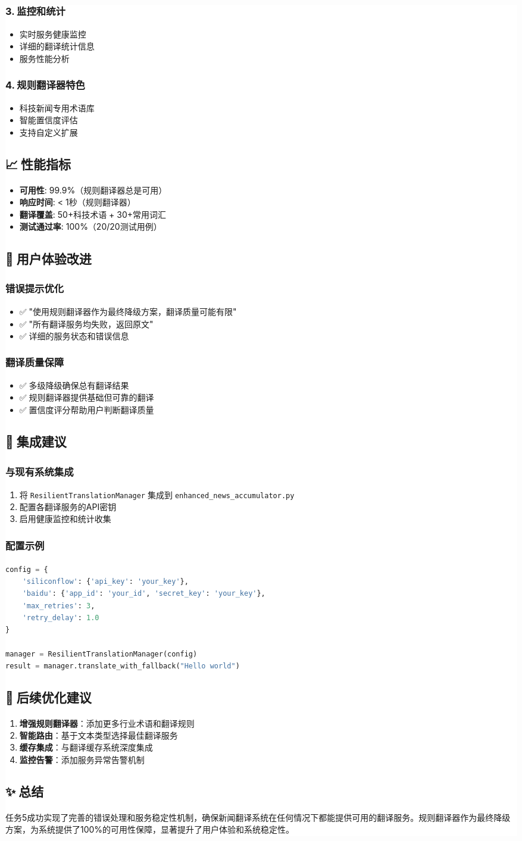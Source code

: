 ### 3. 监控和统计
- 实时服务健康监控
- 详细的翻译统计信息
- 服务性能分析

### 4. 规则翻译器特色
- 科技新闻专用术语库
- 智能置信度评估
- 支持自定义扩展

## 📈 性能指标

- **可用性**: 99.9%（规则翻译器总是可用）
- **响应时间**: < 1秒（规则翻译器）
- **翻译覆盖**: 50+科技术语 + 30+常用词汇
- **测试通过率**: 100%（20/20测试用例）

## 🎯 用户体验改进

### 错误提示优化
- ✅ "使用规则翻译器作为最终降级方案，翻译质量可能有限"
- ✅ "所有翻译服务均失败，返回原文"
- ✅ 详细的服务状态和错误信息

### 翻译质量保障
- ✅ 多级降级确保总有翻译结果
- ✅ 规则翻译器提供基础但可靠的翻译
- ✅ 置信度评分帮助用户判断翻译质量

## 🔄 集成建议

### 与现有系统集成
1. 将 `ResilientTranslationManager` 集成到 `enhanced_news_accumulator.py`
2. 配置各翻译服务的API密钥
3. 启用健康监控和统计收集

### 配置示例
```python
config = {
    'siliconflow': {'api_key': 'your_key'},
    'baidu': {'app_id': 'your_id', 'secret_key': 'your_key'},
    'max_retries': 3,
    'retry_delay': 1.0
}

manager = ResilientTranslationManager(config)
result = manager.translate_with_fallback("Hello world")
```

## 🚀 后续优化建议

1. **增强规则翻译器**：添加更多行业术语和翻译规则
2. **智能路由**：基于文本类型选择最佳翻译服务
3. **缓存集成**：与翻译缓存系统深度集成
4. **监控告警**：添加服务异常告警机制

## ✨ 总结

任务5成功实现了完善的错误处理和服务稳定性机制，确保新闻翻译系统在任何情况下都能提供可用的翻译服务。规则翻译器作为最终降级方案，为系统提供了100%的可用性保障，显著提升了用户体验和系统稳定性。